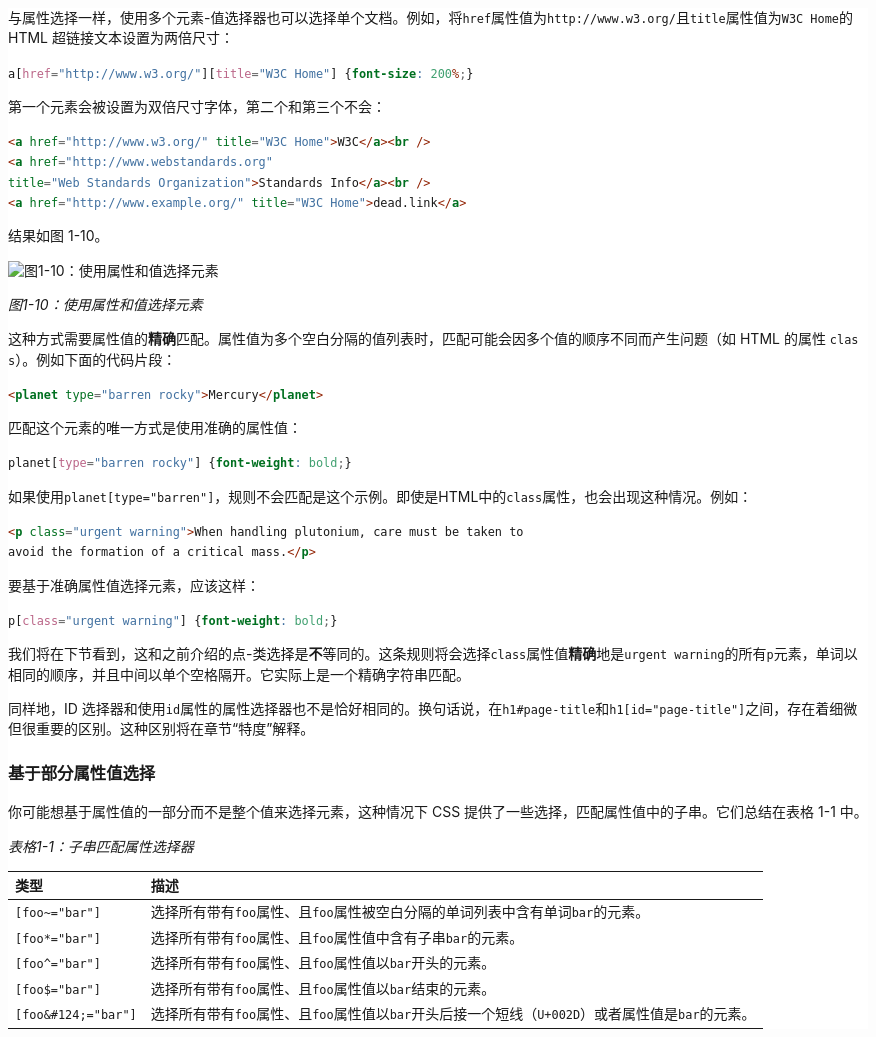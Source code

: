与属性选择一样，使用多个元素-值选择器也可以选择单个文档。例如，将`href`属性值为`http://www.w3.org/`且`title`属性值为`W3C Home`的 HTML 超链接文本设置为两倍尺寸：

~~~css
a[href="http://www.w3.org/"][title="W3C Home"] {font-size: 200%;}
~~~

第一个元素会被设置为双倍尺寸字体，第二个和第三个不会：

~~~html
<a href="http://www.w3.org/" title="W3C Home">W3C</a><br />  
<a href="http://www.webstandards.org"  
title="Web Standards Organization">Standards Info</a><br />  
<a href="http://www.example.org/" title="W3C Home">dead.link</a>
~~~

结果如图 1-10。

![图1-10：使用属性和值选择元素](figure1-10.png)

*图1-10：使用属性和值选择元素*

这种方式需要属性值的**精确**匹配。属性值为多个空白分隔的值列表时，匹配可能会因多个值的顺序不同而产生问题（如 HTML 的属性 `class`）。例如下面的代码片段：

~~~html
<planet type="barren rocky">Mercury</planet>
~~~

匹配这个元素的唯一方式是使用准确的属性值：

~~~css
planet[type="barren rocky"] {font-weight: bold;}
~~~

如果使用`planet[type="barren"]`，规则不会匹配是这个示例。即使是HTML中的`class`属性，也会出现这种情况。例如：

~~~html
<p class="urgent warning">When handling plutonium, care must be taken to 
avoid the formation of a critical mass.</p>
~~~

要基于准确属性值选择元素，应该这样：

~~~css
p[class="urgent warning"] {font-weight: bold;}
~~~

我们将在下节看到，这和之前介绍的点-类选择是**不**等同的。这条规则将会选择`class`属性值**精确**地是`urgent warning`的所有`p`元素，单词以相同的顺序，并且中间以单个空格隔开。它实际上是一个精确字符串匹配。

同样地，ID 选择器和使用`id`属性的属性选择器也不是恰好相同的。换句话说，在`h1#page-title`和`h1[id="page-title"]`之间，存在着细微但很重要的区别。这种区别将在章节“特度”解释。

### 基于部分属性值选择

你可能想基于属性值的一部分而不是整个值来选择元素，这种情况下 CSS 提供了一些选择，匹配属性值中的子串。它们总结在表格 1-1 中。

*表格1-1：子串匹配属性选择器*

|类型|描述|
|:----|:-----|
|`[foo~="bar"]`|选择所有带有`foo`属性、且`foo`属性被空白分隔的单词列表中含有单词`bar`的元素。|
|`[foo*="bar"]`|选择所有带有`foo`属性、且`foo`属性值中含有子串`bar`的元素。|
|`[foo^="bar"]`|选择所有带有`foo`属性、且`foo`属性值以`bar`开头的元素。|
|`[foo$="bar"]`|选择所有带有`foo`属性、且`foo`属性值以`bar`结束的元素。|
|`[foo&#124;="bar"]`|选择所有带有`foo`属性、且`foo`属性值以`bar`开头后接一个短线（`U+002D`）或者属性值是`bar`的元素。|
